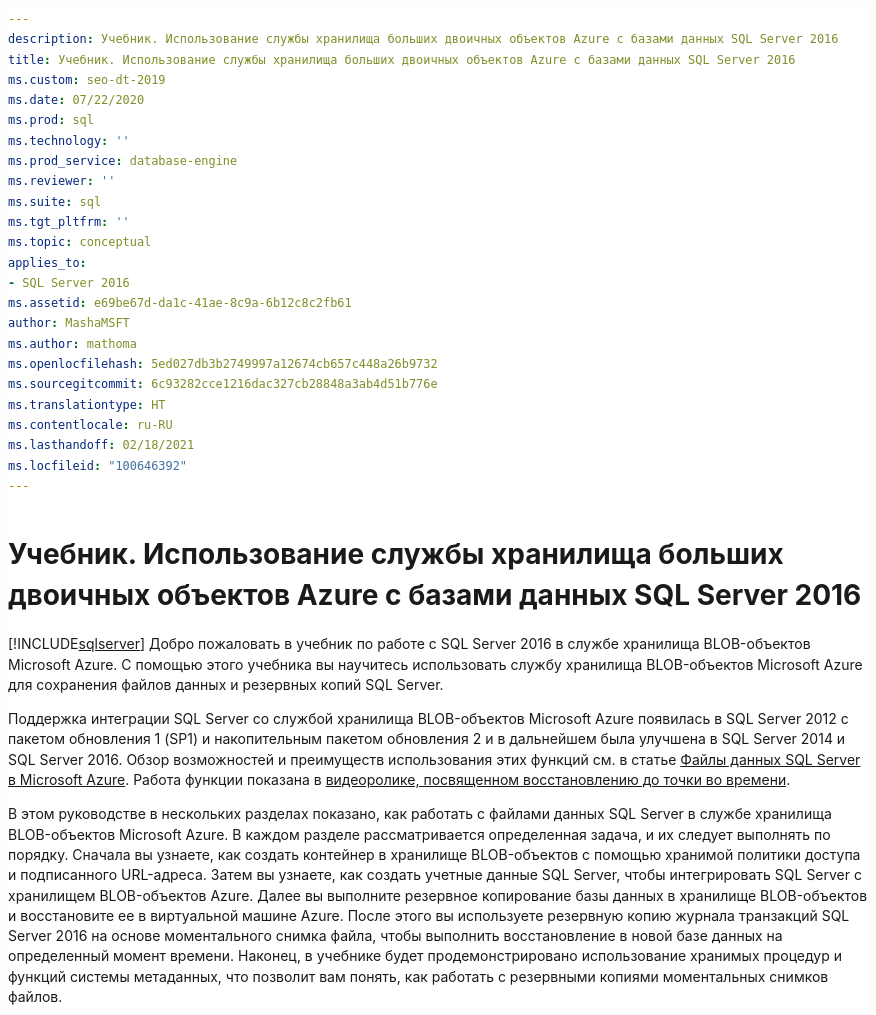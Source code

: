 ```yaml
---
description: Учебник. Использование службы хранилища больших двоичных объектов Azure с базами данных SQL Server 2016
title: Учебник. Использование службы хранилища больших двоичных объектов Azure с базами данных SQL Server 2016
ms.custom: seo-dt-2019
ms.date: 07/22/2020
ms.prod: sql
ms.technology: ''
ms.prod_service: database-engine
ms.reviewer: ''
ms.suite: sql
ms.tgt_pltfrm: ''
ms.topic: conceptual
applies_to:
- SQL Server 2016
ms.assetid: e69be67d-da1c-41ae-8c9a-6b12c8c2fb61
author: MashaMSFT
ms.author: mathoma
ms.openlocfilehash: 5ed027db3b2749997a12674cb657c448a26b9732
ms.sourcegitcommit: 6c93282cce1216dac327cb28848a3ab4d51b776e
ms.translationtype: HT
ms.contentlocale: ru-RU
ms.lasthandoff: 02/18/2021
ms.locfileid: "100646392"
---
```

# <a name="tutorial-use-azure-blob-storage-service-with-sql-server-2016"></a>Учебник. Использование службы хранилища больших двоичных объектов Azure с базами данных SQL Server 2016

[!INCLUDE[sqlserver](../includes/applies-to-version/sqlserver.md)]
Добро пожаловать в учебник по работе с SQL Server 2016 в службе хранилища BLOB-объектов Microsoft Azure. С помощью этого учебника вы научитесь использовать службу хранилища BLOB-объектов Microsoft Azure для сохранения файлов данных и резервных копий SQL Server.  
  
Поддержка интеграции SQL Server со службой хранилища BLOB-объектов Microsoft Azure появилась в SQL Server 2012 с пакетом обновления 1 (SP1) и накопительным пакетом обновления  2 и в дальнейшем была улучшена в SQL Server 2014 и SQL Server 2016. Обзор возможностей и преимуществ использования этих функций см. в статье [Файлы данных SQL Server в Microsoft Azure](../relational-databases/databases/sql-server-data-files-in-microsoft-azure.md). Работа функции показана в [видеоролике, посвященном восстановлению до точки во времени](https://channel9.msdn.com/Blogs/Windows-Azure/File-Snapshot-Backups-Demo).  

В этом руководстве в нескольких разделах показано, как работать с файлами данных SQL Server в службе хранилища BLOB-объектов Microsoft Azure. В каждом разделе рассматривается определенная задача, и их следует выполнять по порядку. Сначала вы узнаете, как создать контейнер в хранилище BLOB-объектов с помощью хранимой политики доступа и подписанного URL-адреса. Затем вы узнаете, как создать учетные данные SQL Server, чтобы интегрировать SQL Server с хранилищем BLOB-объектов Azure. Далее вы выполните резервное копирование базы данных в хранилище BLOB-объектов и восстановите ее в виртуальной машине Azure. После этого вы используете резервную копию журнала транзакций SQL Server 2016 на основе моментального снимка файла, чтобы выполнить восстановление в новой базе данных на определенный момент времени. Наконец, в учебнике будет продемонстрировано использование хранимых процедур и функций системы метаданных, что позволит вам понять, как работать с резервными копиями моментальных снимков файлов.
  